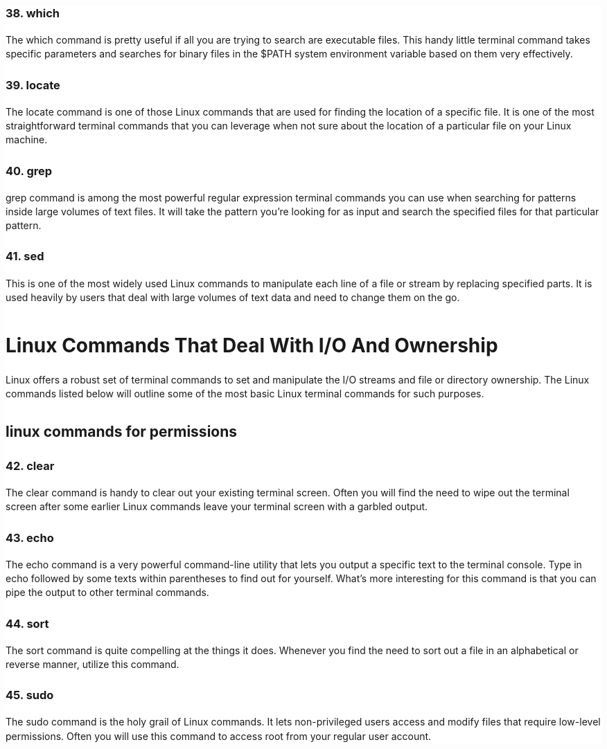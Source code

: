 ### 38. which
The which command is pretty useful if all you are trying to search are executable files. This handy little terminal command takes specific parameters and searches for binary files in the $PATH system environment variable based on them very effectively.

### 39. locate
The locate command is one of those Linux commands that are used for finding the location of a specific file. It is one of the most straightforward terminal commands that you can leverage when not sure about the location of a particular file on your Linux machine.

### 40. grep
grep command is among the most powerful regular expression terminal commands you can use when searching for patterns inside large volumes of text files. It will take the pattern you’re looking for as input and search the specified files for that particular pattern.

### 41. sed
This is one of the most widely used Linux commands to manipulate each line of a file or stream by replacing specified parts. It is used heavily by users that deal with large volumes of text data and need to change them on the go.

# Linux Commands That Deal With I/O And Ownership
Linux offers a robust set of terminal commands to set and manipulate the I/O streams and file or directory ownership. The Linux commands listed below will outline some of the most basic Linux terminal commands for such purposes.

## linux commands for permissions

### 42. clear
The clear command is handy to clear out your existing terminal screen. Often you will find the need to wipe out the terminal screen after some earlier Linux commands leave your terminal screen with a garbled output.

### 43. echo
The echo command is a very powerful command-line utility that lets you output a specific text to the terminal console. Type in echo followed by some texts within parentheses to find out for yourself. What’s more interesting for this command is that you can pipe the output to other terminal commands.

### 44. sort
The sort command is quite compelling at the things it does. Whenever you find the need to sort out a file in an alphabetical or reverse manner, utilize this command.

### 45. sudo
The sudo command is the holy grail of Linux commands. It lets non-privileged users access and modify files that require low-level permissions. Often you will use this command to access root from your regular user account.
